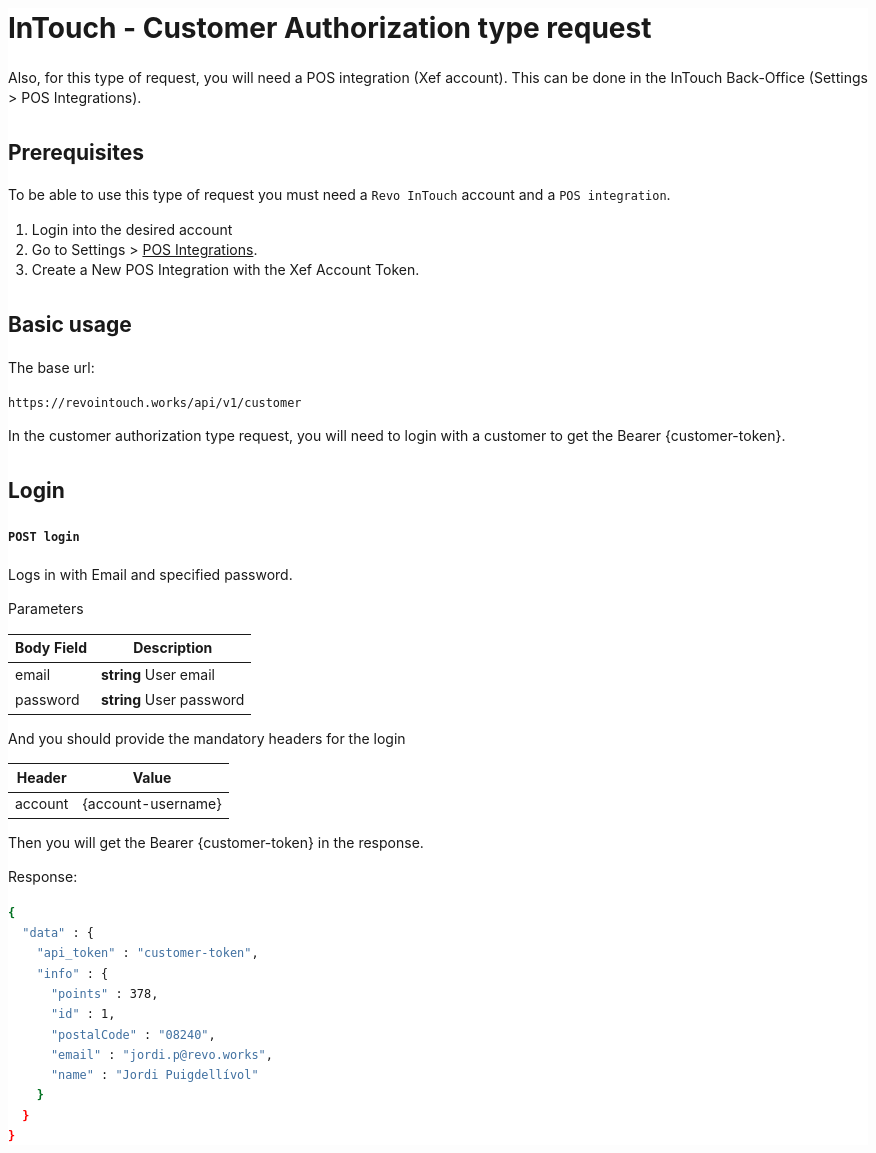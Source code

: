 # InTouch - Customer Authorization type request


Also, for this type of request, you will need a POS integration (Xef account). This can be done in the InTouch Back-Office (Settings > POS Integrations).

## Prerequisites

To be able to use this type of request you must need a `Revo InTouch` account and a `POS integration`.

1. Login into the desired account
2. Go to Settings > [POS Integrations](https://revointouch.works/posIntegrations).
3. Create a New POS Integration with the Xef Account Token.

## Basic usage

The base url:

`https://revointouch.works/api/v1/customer`

In the customer authorization type request, you will need to login with a customer to get the Bearer {customer-token}.

## Login
#### `POST login`
Logs in with Email and specified password.

Parameters

Body Field  | Description
---------|---------
email    | **string** User email
password | **string** User password

And you should provide the mandatory headers for the login

Header        | Value
--------------|----------
account       | {account-username}

Then you will get the Bearer {customer-token} in the response.

Response:
```sh
{
  "data" : {
    "api_token" : "customer-token",
    "info" : {
      "points" : 378,
      "id" : 1,
      "postalCode" : "08240",
      "email" : "jordi.p@revo.works",
      "name" : "Jordi Puigdellívol"
    }
  }
}
```

